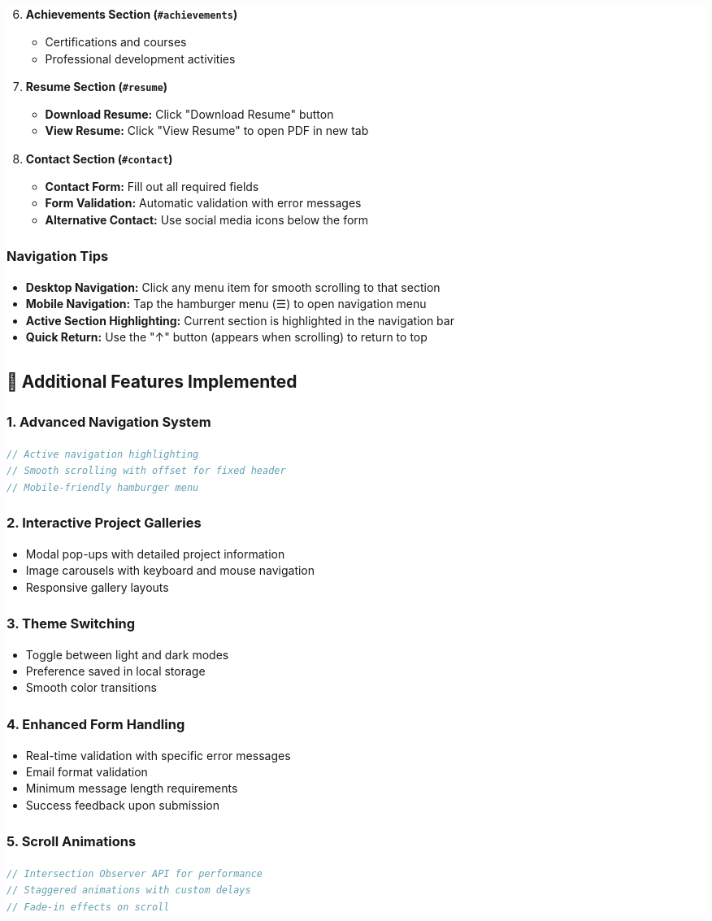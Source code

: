 6. **Achievements Section (`#achievements`)**
   - Certifications and courses
   - Professional development activities

7. **Resume Section (`#resume`)**
   - **Download Resume:** Click "Download Resume" button
   - **View Resume:** Click "View Resume" to open PDF in new tab

8. **Contact Section (`#contact`)**
   - **Contact Form:** Fill out all required fields
   - **Form Validation:** Automatic validation with error messages
   - **Alternative Contact:** Use social media icons below the form

### Navigation Tips

- **Desktop Navigation:** Click any menu item for smooth scrolling to that section
- **Mobile Navigation:** Tap the hamburger menu (☰) to open navigation menu
- **Active Section Highlighting:** Current section is highlighted in the navigation bar
- **Quick Return:** Use the "↑" button (appears when scrolling) to return to top

## 🎯 Additional Features Implemented

### 1. **Advanced Navigation System**
```javascript
// Active navigation highlighting
// Smooth scrolling with offset for fixed header
// Mobile-friendly hamburger menu
```

### 2. **Interactive Project Galleries**
- Modal pop-ups with detailed project information
- Image carousels with keyboard and mouse navigation
- Responsive gallery layouts

### 3. **Theme Switching**
- Toggle between light and dark modes
- Preference saved in local storage
- Smooth color transitions

### 4. **Enhanced Form Handling**
- Real-time validation with specific error messages
- Email format validation
- Minimum message length requirements
- Success feedback upon submission

### 5. **Scroll Animations**
```javascript
// Intersection Observer API for performance
// Staggered animations with custom delays
// Fade-in effects on scroll
```
